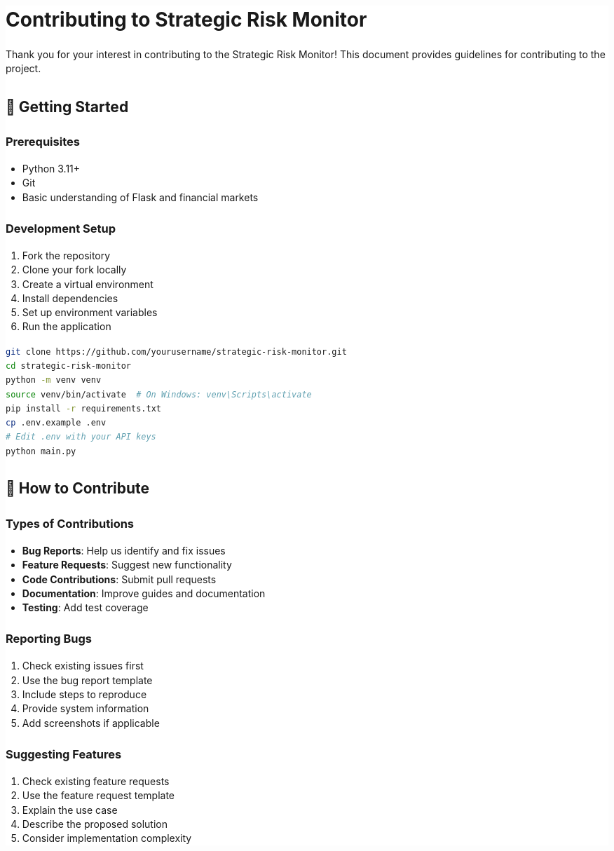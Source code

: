 # Contributing to Strategic Risk Monitor

Thank you for your interest in contributing to the Strategic Risk Monitor! This document provides guidelines for contributing to the project.

## 🚀 Getting Started

### Prerequisites
- Python 3.11+
- Git
- Basic understanding of Flask and financial markets

### Development Setup
1. Fork the repository
2. Clone your fork locally
3. Create a virtual environment
4. Install dependencies
5. Set up environment variables
6. Run the application

```bash
git clone https://github.com/yourusername/strategic-risk-monitor.git
cd strategic-risk-monitor
python -m venv venv
source venv/bin/activate  # On Windows: venv\Scripts\activate
pip install -r requirements.txt
cp .env.example .env
# Edit .env with your API keys
python main.py
```

## 🤝 How to Contribute

### Types of Contributions
- **Bug Reports**: Help us identify and fix issues
- **Feature Requests**: Suggest new functionality
- **Code Contributions**: Submit pull requests
- **Documentation**: Improve guides and documentation
- **Testing**: Add test coverage

### Reporting Bugs
1. Check existing issues first
2. Use the bug report template
3. Include steps to reproduce
4. Provide system information
5. Add screenshots if applicable

### Suggesting Features
1. Check existing feature requests
2. Use the feature request template
3. Explain the use case
4. Describe the proposed solution
5. Consider implementation complexity
